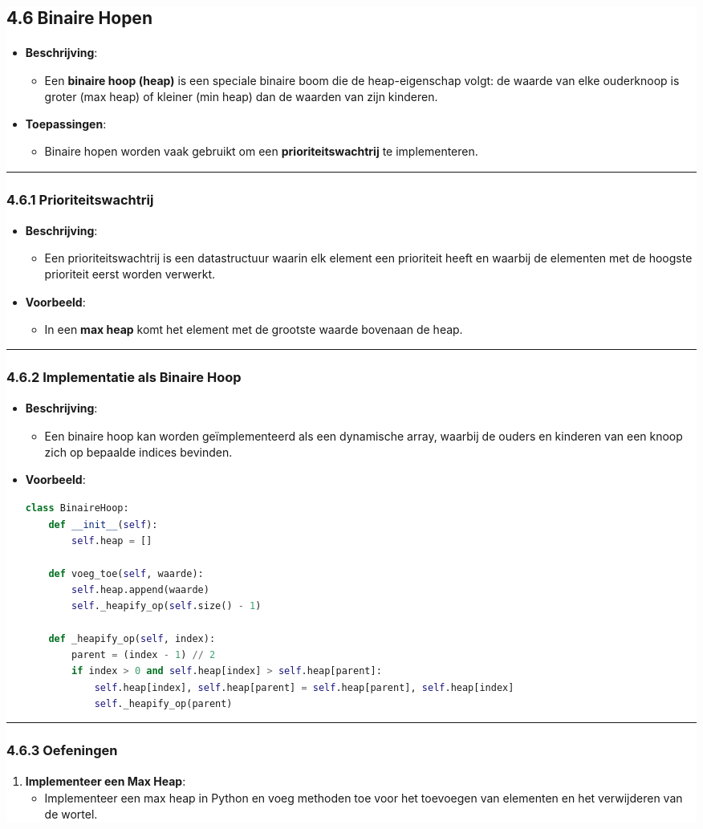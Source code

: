 
## 4.6 Binaire Hopen

- **Beschrijving**:
  - Een **binaire hoop (heap)** is een speciale binaire boom die de heap-eigenschap volgt: de waarde van elke ouderknoop is groter (max heap) of kleiner (min heap) dan de waarden van zijn kinderen.

- **Toepassingen**:
  - Binaire hopen worden vaak gebruikt om een **prioriteitswachtrij** te implementeren.

---

### 4.6.1 Prioriteitswachtrij

- **Beschrijving**:
  - Een prioriteitswachtrij is een datastructuur waarin elk element een prioriteit heeft en waarbij de elementen met de hoogste prioriteit eerst worden verwerkt.

- **Voorbeeld**:
  - In een **max heap** komt het element met de grootste waarde bovenaan de heap.

---

### 4.6.2 Implementatie als Binaire Hoop

- **Beschrijving**:
  - Een binaire hoop kan worden geïmplementeerd als een dynamische array, waarbij de ouders en kinderen van een knoop zich op bepaalde indices bevinden.

- **Voorbeeld**:

  ```python
  class BinaireHoop:
      def __init__(self):
          self.heap = []

      def voeg_toe(self, waarde):
          self.heap.append(waarde)
          self._heapify_op(self.size() - 1)

      def _heapify_op(self, index):
          parent = (index - 1) // 2
          if index > 0 and self.heap[index] > self.heap[parent]:
              self.heap[index], self.heap[parent] = self.heap[parent], self.heap[index]
              self._heapify_op(parent)
  ```

---

### 4.6.3 Oefeningen

1. **Implementeer een Max Heap**:
   - Implementeer een max heap in Python en voeg methoden toe voor het toevoegen van elementen en het verwijderen van de wortel.
